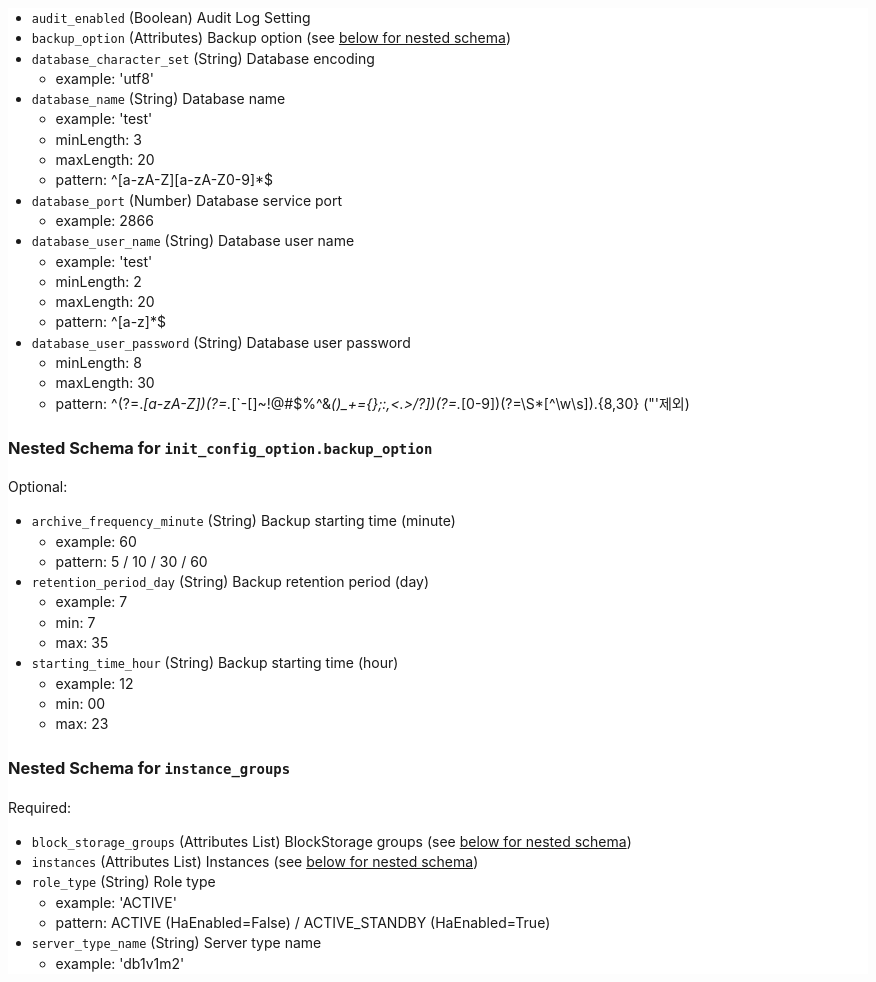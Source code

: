 - `audit_enabled` (Boolean) Audit Log Setting
- `backup_option` (Attributes) Backup option (see [below for nested schema](#nestedatt--init_config_option--backup_option))
- `database_character_set` (String) Database encoding 
  - example: 'utf8'
- `database_name` (String) Database name 
  - example: 'test' 
  - minLength: 3  
  - maxLength: 20  
  - pattern: ^[a-zA-Z][a-zA-Z0-9]*$
- `database_port` (Number) Database service port 
  - example: 2866
- `database_user_name` (String) Database user name 
  - example: 'test' 
  - minLength: 2  
  - maxLength: 20  
  - pattern: ^[a-z]*$
- `database_user_password` (String) Database user password 
  - minLength: 8  
  - maxLength: 30  
  - pattern: ^(?=.*[a-zA-Z])(?=.*[`\-[\]~!@#$%^&*()_+={};:,<.>/?])(?=.*[0-9])(?=\S*[^\w\s]).{8,30} ("'제외)

<a id="nestedatt--init_config_option--backup_option"></a>
### Nested Schema for `init_config_option.backup_option`

Optional:

- `archive_frequency_minute` (String) Backup starting time (minute) 
  - example: 60 
  - pattern: 5 / 10 / 30 / 60
- `retention_period_day` (String) Backup retention period (day) 
  - example: 7 
  - min: 7 
  - max: 35
- `starting_time_hour` (String) Backup starting time (hour) 
  - example: 12 
  - min: 00 
  - max: 23



<a id="nestedatt--instance_groups"></a>
### Nested Schema for `instance_groups`

Required:

- `block_storage_groups` (Attributes List) BlockStorage groups (see [below for nested schema](#nestedatt--instance_groups--block_storage_groups))
- `instances` (Attributes List) Instances (see [below for nested schema](#nestedatt--instance_groups--instances))
- `role_type` (String) Role type 
  - example: 'ACTIVE' 
  - pattern: ACTIVE (HaEnabled=False) / ACTIVE_STANDBY (HaEnabled=True)
- `server_type_name` (String) Server type name 
  - example: 'db1v1m2'
